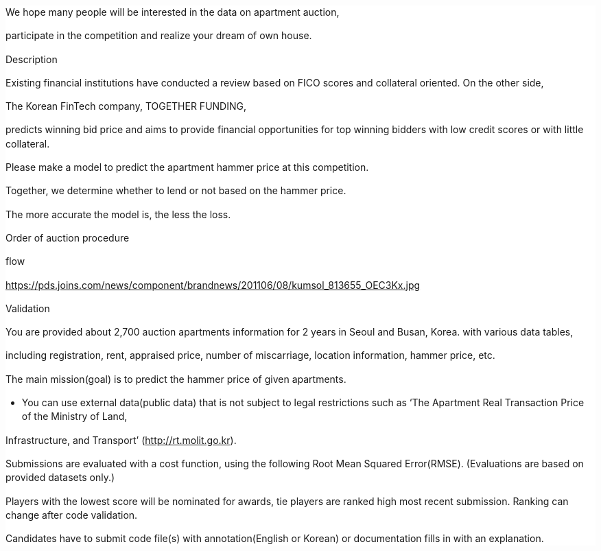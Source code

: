  

We hope many people will be interested in the data on apartment auction,

participate in the competition and realize your dream of own house.

 

Description

 

Existing financial institutions have conducted a review based on FICO scores and collateral oriented. On the other side,

The Korean FinTech company, TOGETHER FUNDING, 

predicts winning bid price and aims to provide financial opportunities for top winning bidders with low credit scores or with little collateral.

 

Please make a model to predict the apartment hammer price at this competition.

Together, we determine whether to lend or not based on the hammer price.

The more accurate the model is, the less the loss.

 

Order of auction procedure

flow

 

https://pds.joins.com/news/component/brandnews/201106/08/kumsol_813655_OEC3Kx.jpg

 

Validation

 

You are provided about 2,700 auction apartments information for 2 years in Seoul and Busan, Korea. with various data tables,

including registration, rent, appraised price, number of miscarriage, location information, hammer price, etc.

The main mission(goal) is to predict the hammer price of given apartments.

 

* You can use external data(public data) that is not subject to legal restrictions such as ‘The Apartment Real Transaction Price of the Ministry of Land,

Infrastructure, and Transport’ (http://rt.molit.go.kr).

 

Submissions are evaluated with a cost function, using the following Root Mean Squared Error(RMSE). (Evaluations are based on provided datasets only.)

 Players with the lowest score will be nominated for awards, tie players are ranked high most recent submission. Ranking can change after code validation.

Candidates have to submit code file(s) with annotation(English or Korean) or documentation fills in with an explanation.
